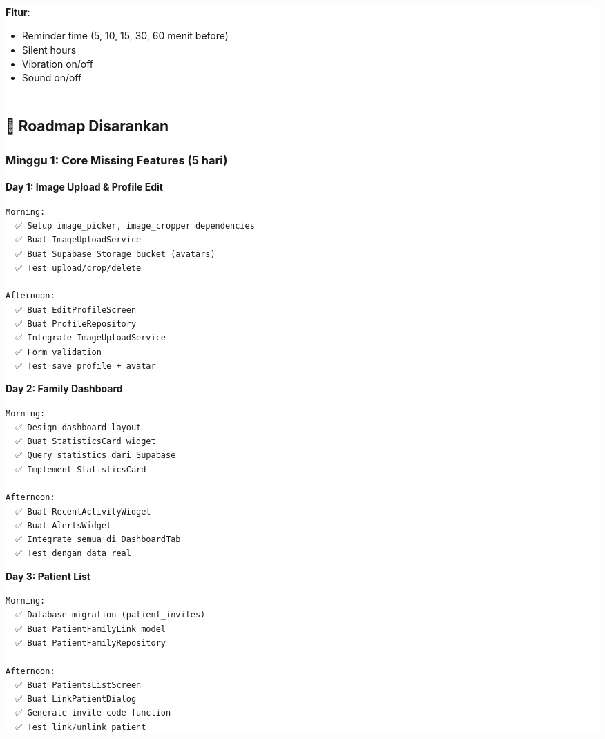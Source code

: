 **Fitur**:

- Reminder time (5, 10, 15, 30, 60 menit before)
- Silent hours
- Vibration on/off
- Sound on/off

---

## 📅 Roadmap Disarankan

### **Minggu 1: Core Missing Features** (5 hari)

**Day 1: Image Upload & Profile Edit**

```
Morning:
  ✅ Setup image_picker, image_cropper dependencies
  ✅ Buat ImageUploadService
  ✅ Buat Supabase Storage bucket (avatars)
  ✅ Test upload/crop/delete

Afternoon:
  ✅ Buat EditProfileScreen
  ✅ Buat ProfileRepository
  ✅ Integrate ImageUploadService
  ✅ Form validation
  ✅ Test save profile + avatar
```

**Day 2: Family Dashboard**

```
Morning:
  ✅ Design dashboard layout
  ✅ Buat StatisticsCard widget
  ✅ Query statistics dari Supabase
  ✅ Implement StatisticsCard

Afternoon:
  ✅ Buat RecentActivityWidget
  ✅ Buat AlertsWidget
  ✅ Integrate semua di DashboardTab
  ✅ Test dengan data real
```

**Day 3: Patient List**

```
Morning:
  ✅ Database migration (patient_invites)
  ✅ Buat PatientFamilyLink model
  ✅ Buat PatientFamilyRepository

Afternoon:
  ✅ Buat PatientsListScreen
  ✅ Buat LinkPatientDialog
  ✅ Generate invite code function
  ✅ Test link/unlink patient
```
